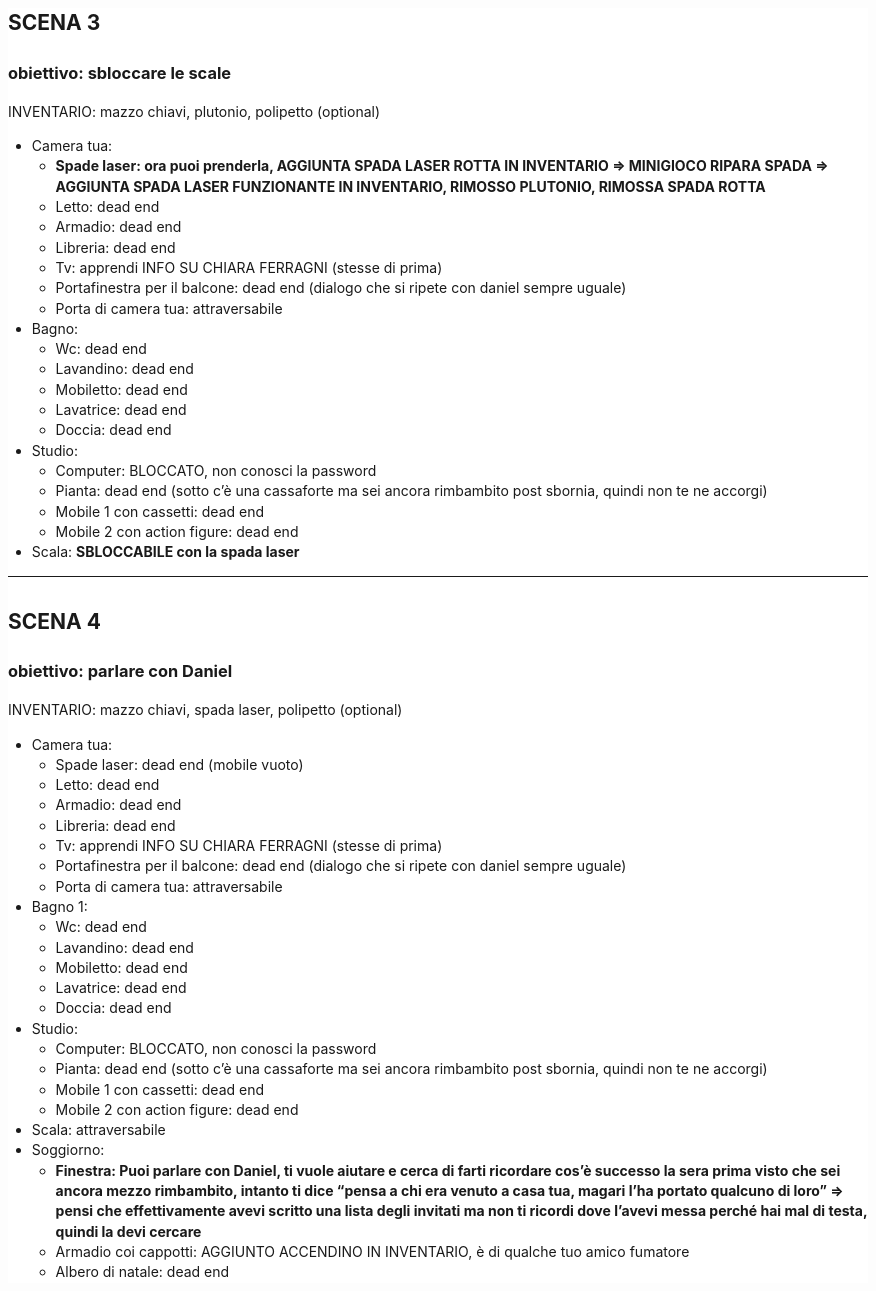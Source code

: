 
## SCENA 3
### obiettivo: sbloccare le scale
INVENTARIO: mazzo chiavi, plutonio, polipetto (optional)
- Camera tua:
  - **Spade laser: ora puoi prenderla, AGGIUNTA SPADA LASER ROTTA IN INVENTARIO => MINIGIOCO RIPARA SPADA => AGGIUNTA SPADA LASER FUNZIONANTE IN INVENTARIO, RIMOSSO PLUTONIO, RIMOSSA SPADA ROTTA**
  - Letto: dead end
  - Armadio: dead end
  - Libreria: dead end
  - Tv: apprendi INFO SU CHIARA FERRAGNI (stesse di prima)
  - Portafinestra per il balcone: dead end (dialogo che si ripete con daniel sempre uguale)
  - Porta di camera tua: attraversabile
- Bagno:
  - Wc: dead end
  - Lavandino: dead end
  - Mobiletto: dead end
  - Lavatrice: dead end
  - Doccia: dead end
- Studio:
  - Computer: BLOCCATO, non conosci la password
  - Pianta: dead end (sotto c’è una cassaforte ma sei ancora rimbambito post sbornia, quindi non te ne accorgi)
  - Mobile 1 con cassetti: dead end
  - Mobile 2 con action figure: dead end
- Scala: **SBLOCCABILE con la spada laser**

---

## SCENA 4
### obiettivo: parlare con Daniel
INVENTARIO: mazzo chiavi, spada laser, polipetto (optional)
- Camera tua:
  - Spade laser: dead end (mobile vuoto)
  - Letto: dead end
  - Armadio: dead end
  - Libreria: dead end
  - Tv: apprendi INFO SU CHIARA FERRAGNI (stesse di prima)
  - Portafinestra per il balcone: dead end (dialogo che si ripete con daniel sempre uguale)
  - Porta di camera tua: attraversabile
- Bagno 1:
  - Wc: dead end
  - Lavandino: dead end
  - Mobiletto: dead end
  - Lavatrice: dead end
  - Doccia: dead end
- Studio:
  - Computer: BLOCCATO, non conosci la password
  - Pianta: dead end (sotto c’è una cassaforte ma sei ancora rimbambito post sbornia, quindi non te ne accorgi)
  - Mobile 1 con cassetti: dead end
  - Mobile 2 con action figure: dead end
- Scala: attraversabile
- Soggiorno: 
  - **Finestra: Puoi parlare con Daniel, ti vuole aiutare e cerca di farti ricordare cos’è successo la sera prima visto che sei ancora mezzo rimbambito, intanto ti dice “pensa a chi era venuto a casa tua, magari l’ha portato qualcuno di loro” => pensi che effettivamente avevi scritto una lista degli invitati ma non ti ricordi dove l’avevi messa perché hai mal di testa, quindi la devi cercare**
  - Armadio coi cappotti: AGGIUNTO ACCENDINO IN INVENTARIO, è di qualche tuo amico fumatore
  - Albero di natale: dead end